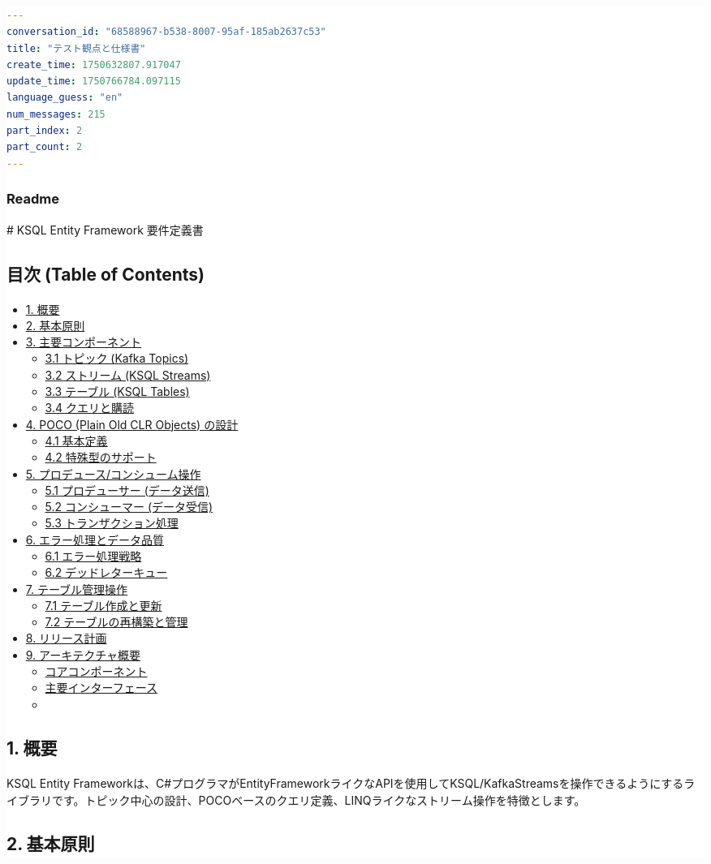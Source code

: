 ```yaml
---
conversation_id: "68588967-b538-8007-95af-185ab2637c53"
title: "テスト観点と仕様書"
create_time: 1750632807.917047
update_time: 1750766784.097115
language_guess: "en"
num_messages: 215
part_index: 2
part_count: 2
---
```


### Readme

﻿# KSQL Entity Framework 要件定義書

## 目次 (Table of Contents)

- [1. 概要](#1-概要)
- [2. 基本原則](#2-基本原則)
- [3. 主要コンポーネント](#3-主要コンポーネント)
  - [3.1 トピック (Kafka Topics)](#31-トピック-kafka-topics)
  - [3.2 ストリーム (KSQL Streams)](#32-ストリーム-ksql-streams)
  - [3.3 テーブル (KSQL Tables)](#33-テーブル-ksql-tables)
  - [3.4 クエリと購読](#34-クエリと購読)
- [4. POCO (Plain Old CLR Objects) の設計](#4-poco-plain-old-clr-objects-の設計)
  - [4.1 基本定義](#41-基本定義)
  - [4.2 特殊型のサポート](#42-特殊型のサポート)
- [5. プロデュース/コンシューム操作](#5-プロデュースコンシューム操作)
  - [5.1 プロデューサー (データ送信)](#51-プロデューサー-データ送信)
  - [5.2 コンシューマー (データ受信)](#52-コンシューマー-データ受信)
  - [5.3 トランザクション処理](#53-トランザクション処理)
- [6. エラー処理とデータ品質](#6-エラー処理とデータ品質)
  - [6.1 エラー処理戦略](#61-エラー処理戦略)
  - [6.2 デッドレターキュー](#62-デッドレターキュー)
- [7. テーブル管理操作](#7-テーブル管理操作)
  - [7.1 テーブル作成と更新](#71-テーブル作成と更新)
  - [7.2 テーブルの再構築と管理](#72-テーブルの再構築と管理)
- [8. リリース計画](#8-リリース計画)
- [9. アーキテクチャ概要](#9-アーキテクチャ概要)
  - [コアコンポーネント](#コアコンポーネント)
  - [主要インターフェース](#主要インターフェース)
  - 
## 1. 概要

KSQL Entity Frameworkは、C#プログラマがEntityFrameworkライクなAPIを使用してKSQL/KafkaStreamsを操作できるようにするライブラリです。トピック中心の設計、POCOベースのクエリ定義、LINQライクなストリーム操作を特徴とします。

## 2. 基本原則
